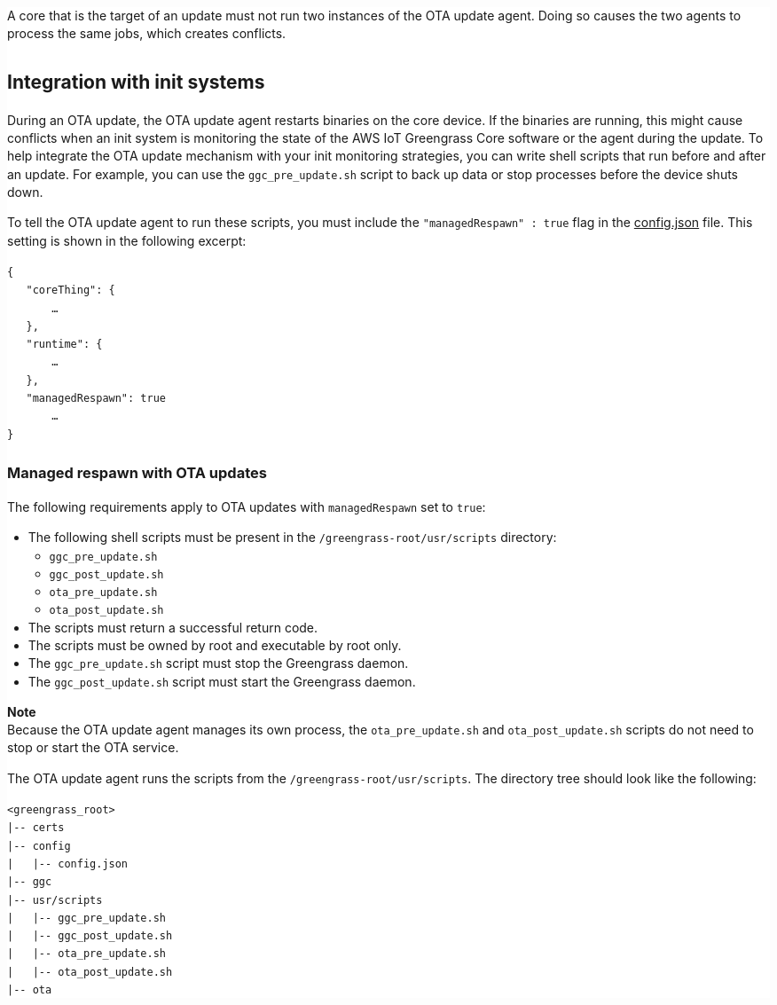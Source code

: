 A core that is the target of an update must not run two instances of the OTA update agent\. Doing so causes the two agents to process the same jobs, which creates conflicts\. 

## Integration with init systems<a name="integration-with-init"></a>

During an OTA update, the OTA update agent restarts binaries on the core device\. If the binaries are running, this might cause conflicts when an init system is monitoring the state of the AWS IoT Greengrass Core software or the agent during the update\. To help integrate the OTA update mechanism with your init monitoring strategies, you can write shell scripts that run before and after an update\. For example, you can use the `ggc_pre_update.sh` script to back up data or stop processes before the device shuts down\. 

To tell the OTA update agent to run these scripts, you must include the `"managedRespawn" : true` flag in the [config\.json](gg-core.md#config-json) file\. This setting is shown in the following excerpt:

```
{
   "coreThing": {                                                     
       …
   },
   "runtime": {                                                       
       …
   },
   "managedRespawn": true
       …
}
```

### Managed respawn with OTA updates<a name="ota-managed-respawn"></a>

The following requirements apply to OTA updates with `managedRespawn` set to `true`:
+ The following shell scripts must be present in the `/greengrass-root/usr/scripts` directory:
  + `ggc_pre_update.sh`
  + `ggc_post_update.sh`
  + `ota_pre_update.sh`
  + `ota_post_update.sh`
+ The scripts must return a successful return code\.
+ The scripts must be owned by root and executable by root only\.
+ The `ggc_pre_update.sh` script must stop the Greengrass daemon\. 
+ The `ggc_post_update.sh` script must start the Greengrass daemon\.

**Note**  
Because the OTA update agent manages its own process, the `ota_pre_update.sh` and `ota_post_update.sh` scripts do not need to stop or start the OTA service\.

The OTA update agent runs the scripts from the `/greengrass-root/usr/scripts`\. The directory tree should look like the following:

```
<greengrass_root>
|-- certs
|-- config
|   |-- config.json
|-- ggc
|-- usr/scripts
|   |-- ggc_pre_update.sh
|   |-- ggc_post_update.sh
|   |-- ota_pre_update.sh
|   |-- ota_post_update.sh
|-- ota
```
